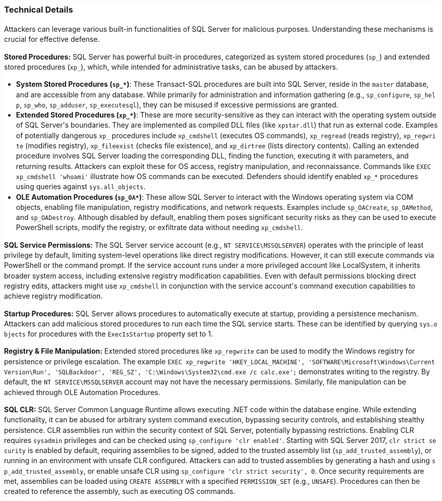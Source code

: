 ### Technical Details
Attackers can leverage various built-in functionalities of SQL Server for malicious purposes. Understanding these mechanisms is crucial for effective defense.

**Stored Procedures:** SQL Server has powerful built-in procedures, categorized as system stored procedures (`sp_`) and extended stored procedures (`xp_`), which, while intended for administrative tasks, can be abused by attackers.

*   **System Stored Procedures (`sp_*`)**: These Transact-SQL procedures are built into SQL Server, reside in the `master` database, and are accessible from any database. While primarily for administration and information gathering (e.g., `sp_configure`, `sp_help`, `sp_who`, `sp_adduser`, `sp_executesql`), they can be misused if excessive permissions are granted.
*   **Extended Stored Procedures (`xp_*`)**: These are more security-sensitive as they can interact with the operating system outside of SQL Server's boundaries. They are implemented as compiled DLL files (like `xpstar.dll`) that run as external code. Examples of potentially dangerous `xp_` procedures include `xp_cmdshell` (executes OS commands), `xp_regread` (reads registry), `xp_regwrite` (modifies registry), `xp_fileexist` (checks file existence), and `xp_dirtree` (lists directory contents). Calling an extended procedure involves SQL Server loading the corresponding DLL, finding the function, executing it with parameters, and returning results. Attackers can exploit these for OS access, registry manipulation, and reconnaissance. Commands like `EXEC xp_cmdshell 'whoami'` illustrate how OS commands can be executed. Defenders should identify enabled `xp_*` procedures using queries against `sys.all_objects`.
*   **OLE Automation Procedures (`sp_OA*`)**: These allow SQL Server to interact with the Windows operating system via COM objects, enabling file manipulation, registry modifications, and network requests. Examples include `sp_OACreate`, `sp_OAMethod`, and `sp_OADestroy`. Although disabled by default, enabling them poses significant security risks as they can be used to execute PowerShell scripts, modify the registry, or exfiltrate data without needing `xp_cmdshell`.

**SQL Service Permissions:** The SQL Server service account (e.g., `NT SERVICE\MSSQLSERVER`) operates with the principle of least privilege by default, limiting system-level operations like direct registry modifications. However, it can still execute commands via PowerShell or the command prompt. If the service account runs under a more privileged account like LocalSystem, it inherits broader system access, including extensive registry modification capabilities. Even with default permissions blocking direct registry edits, attackers might use `xp_cmdshell` in conjunction with the service account's command execution capabilities to achieve registry modification.

**Startup Procedures:** SQL Server allows procedures to automatically execute at startup, providing a persistence mechanism. Attackers can add malicious stored procedures to run each time the SQL service starts. These can be identified by querying `sys.objects` for procedures with the `ExecIsStartup` property set to 1.

**Registry & File Manipulation:** Extended stored procedures like `xp_regwrite` can be used to modify the Windows registry for persistence or privilege escalation. The example `EXEC xp_regwrite 'HKEY_LOCAL_MACHINE', 'SOFTWARE\Microsoft\Windows\CurrentVersion\Run', 'SQLBackdoor', 'REG_SZ', 'C:\Windows\System32\cmd.exe /c calc.exe';` demonstrates writing to the registry. By default, the `NT SERVICE\MSSQLSERVER` account may not have the necessary permissions. Similarly, file manipulation can be achieved through OLE Automation Procedures.

**SQL CLR:** SQL Server Common Language Runtime allows executing .NET code within the database engine. While extending functionality, it can be abused for arbitrary system command execution, bypassing security controls, and establishing stealthy persistence. CLR assemblies run within the security context of SQL Server, potentially bypassing restrictions. Enabling CLR requires `sysadmin` privileges and can be checked using `sp_configure 'clr enabled'`. Starting with SQL Server 2017, `clr strict security` is enabled by default, requiring assemblies to be signed, added to the trusted assembly list (`sp_add_trusted_assembly`), or running in an environment with unsafe CLR configured. Attackers can add to trusted assemblies by generating a hash and using `sp_add_trusted_assembly`, or enable unsafe CLR using `sp_configure 'clr strict security', 0`. Once security requirements are met, assemblies can be loaded using `CREATE ASSEMBLY` with a specified `PERMISSION_SET` (e.g., `UNSAFE`). Procedures can then be created to reference the assembly, such as executing OS commands.
